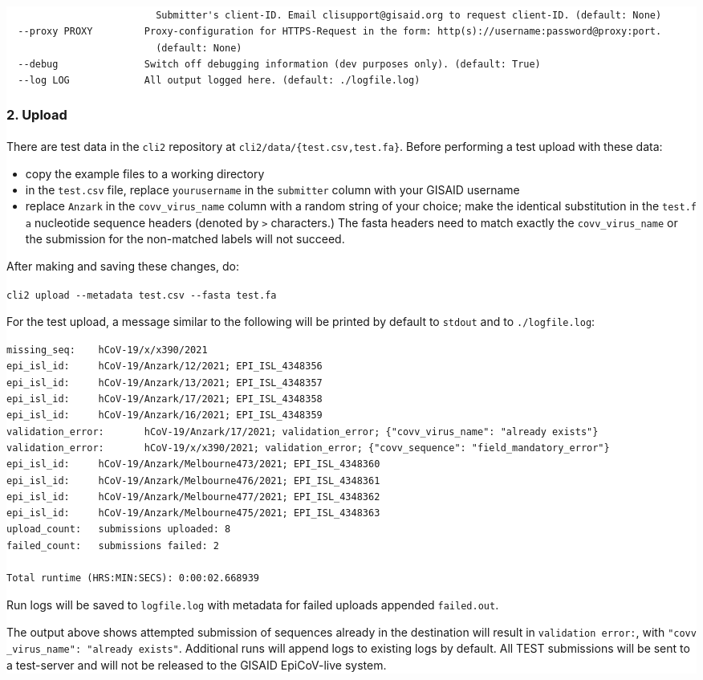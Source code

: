 ```
                          Submitter's client-ID. Email clisupport@gisaid.org to request client-ID. (default: None)
  --proxy PROXY         Proxy-configuration for HTTPS-Request in the form: http(s)://username:password@proxy:port.
                          (default: None)
  --debug               Switch off debugging information (dev purposes only). (default: True)
  --log LOG             All output logged here. (default: ./logfile.log)
```

### 2. Upload

There are test data in the `cli2` repository at `cli2/data/{test.csv,test.fa}`. Before performing a test upload with these data:

- copy the example files to a working directory
- in the `test.csv` file, replace `yourusername` in the `submitter` column with your GISAID username
- replace `Anzark` in the `covv_virus_name` column with a random string of your choice; make the identical substitution in the `test.fa` nucleotide sequence headers (denoted by `>` characters.)  The fasta headers need to match exactly the `covv_virus_name` or the submission for the non-matched labels will not succeed.

After making and saving these changes, do:

```
cli2 upload --metadata test.csv --fasta test.fa
```

For the test upload, a message similar to the following will be printed by default to `stdout` and to
`./logfile.log`:

```
missing_seq:    hCoV-19/x/x390/2021
epi_isl_id:     hCoV-19/Anzark/12/2021; EPI_ISL_4348356
epi_isl_id:     hCoV-19/Anzark/13/2021; EPI_ISL_4348357
epi_isl_id:     hCoV-19/Anzark/17/2021; EPI_ISL_4348358
epi_isl_id:     hCoV-19/Anzark/16/2021; EPI_ISL_4348359
validation_error:       hCoV-19/Anzark/17/2021; validation_error; {"covv_virus_name": "already exists"}
validation_error:       hCoV-19/x/x390/2021; validation_error; {"covv_sequence": "field_mandatory_error"}
epi_isl_id:     hCoV-19/Anzark/Melbourne473/2021; EPI_ISL_4348360
epi_isl_id:     hCoV-19/Anzark/Melbourne476/2021; EPI_ISL_4348361
epi_isl_id:     hCoV-19/Anzark/Melbourne477/2021; EPI_ISL_4348362
epi_isl_id:     hCoV-19/Anzark/Melbourne475/2021; EPI_ISL_4348363
upload_count:   submissions uploaded: 8
failed_count:   submissions failed: 2

Total runtime (HRS:MIN:SECS): 0:00:02.668939
```

Run logs will be saved to `logfile.log` with metadata for failed uploads appended `failed.out`.

The output above shows attempted submission of sequences already in the destination will result in `validation error:`, with `"covv_virus_name": "already exists"`. Additional runs will append logs to existing logs by default.
All TEST submissions will be sent to a test-server and will not be released to the GISAID EpiCoV-live system.  

